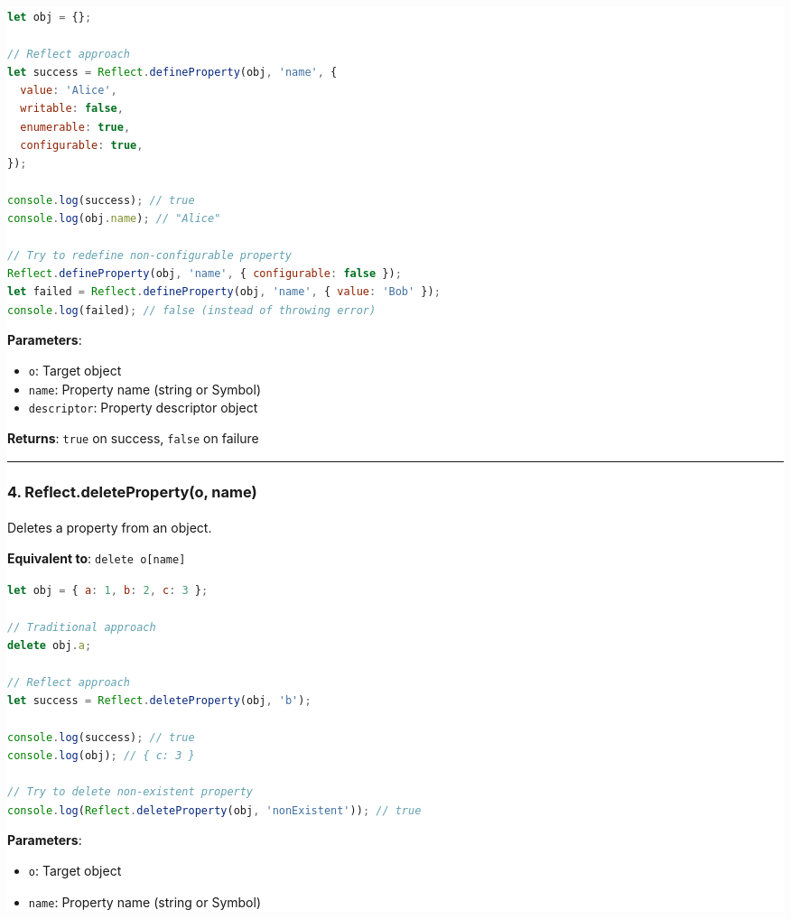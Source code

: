 ```javascript
let obj = {};

// Reflect approach
let success = Reflect.defineProperty(obj, 'name', {
  value: 'Alice',
  writable: false,
  enumerable: true,
  configurable: true,
});

console.log(success); // true
console.log(obj.name); // "Alice"

// Try to redefine non-configurable property
Reflect.defineProperty(obj, 'name', { configurable: false });
let failed = Reflect.defineProperty(obj, 'name', { value: 'Bob' });
console.log(failed); // false (instead of throwing error)
```

**Parameters**:

- `o`: Target object
- `name`: Property name (string or Symbol)
- `descriptor`: Property descriptor object

**Returns**: `true` on success, `false` on failure

---

### 4. Reflect.deleteProperty(o, name)

Deletes a property from an object.

**Equivalent to**: `delete o[name]`

```javascript
let obj = { a: 1, b: 2, c: 3 };

// Traditional approach
delete obj.a;

// Reflect approach
let success = Reflect.deleteProperty(obj, 'b');

console.log(success); // true
console.log(obj); // { c: 3 }

// Try to delete non-existent property
console.log(Reflect.deleteProperty(obj, 'nonExistent')); // true
```

**Parameters**:

- `o`: Target object
- `name`: Property name (string or Symbol)


  [sym]: 3,